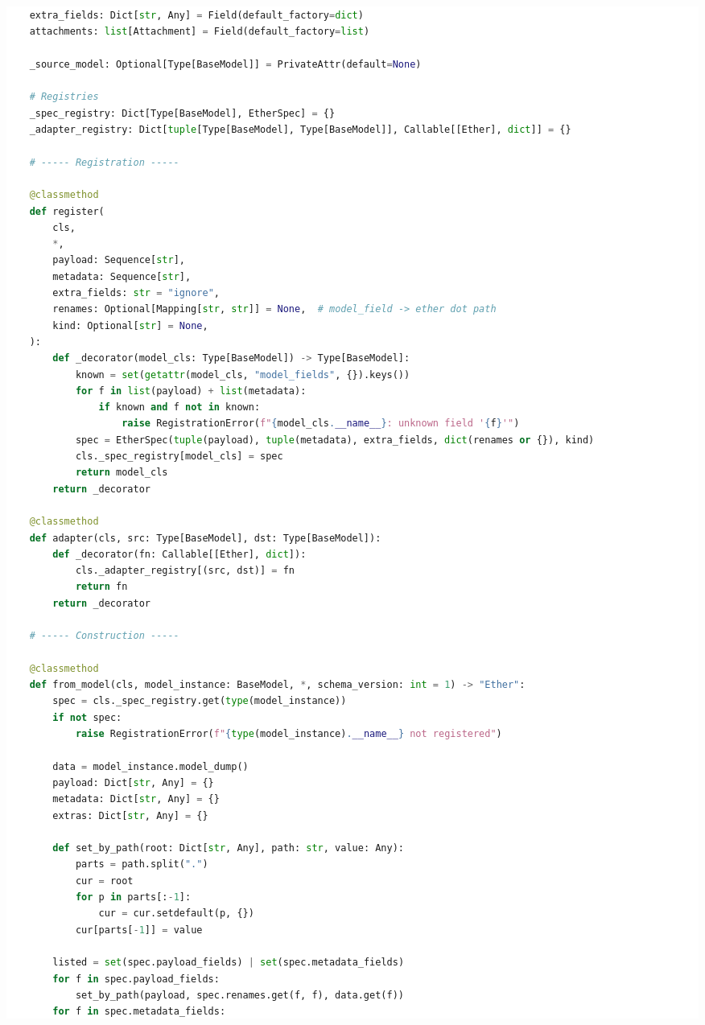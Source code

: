 ```python
    extra_fields: Dict[str, Any] = Field(default_factory=dict)
    attachments: list[Attachment] = Field(default_factory=list)

    _source_model: Optional[Type[BaseModel]] = PrivateAttr(default=None)

    # Registries
    _spec_registry: Dict[Type[BaseModel], EtherSpec] = {}
    _adapter_registry: Dict[tuple[Type[BaseModel], Type[BaseModel]], Callable[[Ether], dict]] = {}

    # ----- Registration -----

    @classmethod
    def register(
        cls,
        *,
        payload: Sequence[str],
        metadata: Sequence[str],
        extra_fields: str = "ignore",
        renames: Optional[Mapping[str, str]] = None,  # model_field -> ether dot path
        kind: Optional[str] = None,
    ):
        def _decorator(model_cls: Type[BaseModel]) -> Type[BaseModel]:
            known = set(getattr(model_cls, "model_fields", {}).keys())
            for f in list(payload) + list(metadata):
                if known and f not in known:
                    raise RegistrationError(f"{model_cls.__name__}: unknown field '{f}'")
            spec = EtherSpec(tuple(payload), tuple(metadata), extra_fields, dict(renames or {}), kind)
            cls._spec_registry[model_cls] = spec
            return model_cls
        return _decorator

    @classmethod
    def adapter(cls, src: Type[BaseModel], dst: Type[BaseModel]):
        def _decorator(fn: Callable[[Ether], dict]):
            cls._adapter_registry[(src, dst)] = fn
            return fn
        return _decorator

    # ----- Construction -----

    @classmethod
    def from_model(cls, model_instance: BaseModel, *, schema_version: int = 1) -> "Ether":
        spec = cls._spec_registry.get(type(model_instance))
        if not spec:
            raise RegistrationError(f"{type(model_instance).__name__} not registered")

        data = model_instance.model_dump()
        payload: Dict[str, Any] = {}
        metadata: Dict[str, Any] = {}
        extras: Dict[str, Any] = {}

        def set_by_path(root: Dict[str, Any], path: str, value: Any):
            parts = path.split(".")
            cur = root
            for p in parts[:-1]:
                cur = cur.setdefault(p, {})
            cur[parts[-1]] = value

        listed = set(spec.payload_fields) | set(spec.metadata_fields)
        for f in spec.payload_fields:
            set_by_path(payload, spec.renames.get(f, f), data.get(f))
        for f in spec.metadata_fields:
```